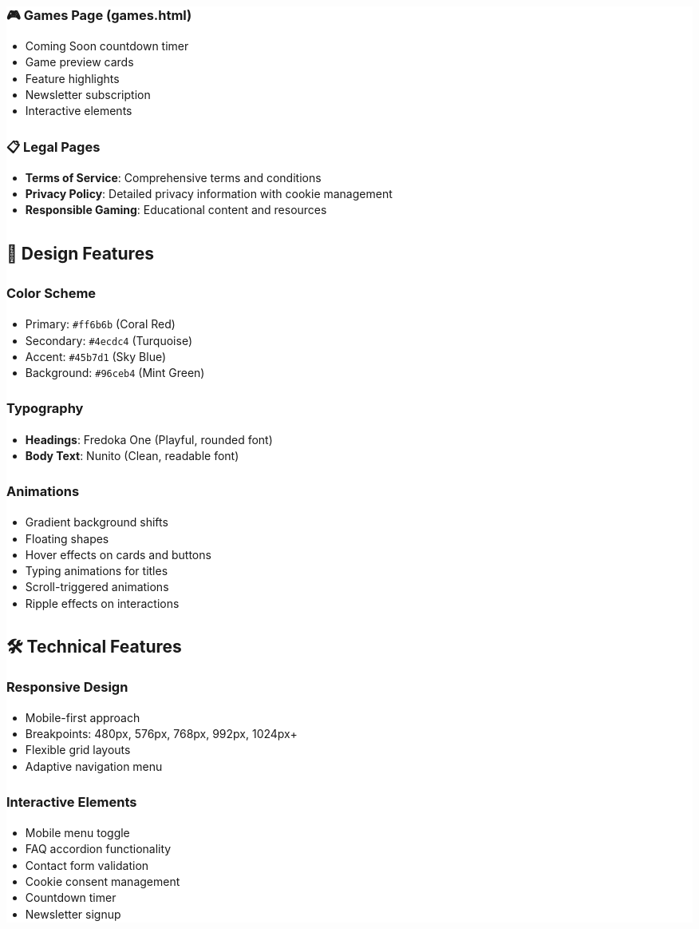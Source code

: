 ### 🎮 Games Page (games.html)
- Coming Soon countdown timer
- Game preview cards
- Feature highlights
- Newsletter subscription
- Interactive elements

### 📋 Legal Pages
- **Terms of Service**: Comprehensive terms and conditions
- **Privacy Policy**: Detailed privacy information with cookie management
- **Responsible Gaming**: Educational content and resources

## 🎨 Design Features

### Color Scheme
- Primary: `#ff6b6b` (Coral Red)
- Secondary: `#4ecdc4` (Turquoise)
- Accent: `#45b7d1` (Sky Blue)
- Background: `#96ceb4` (Mint Green)

### Typography
- **Headings**: Fredoka One (Playful, rounded font)
- **Body Text**: Nunito (Clean, readable font)

### Animations
- Gradient background shifts
- Floating shapes
- Hover effects on cards and buttons
- Typing animations for titles
- Scroll-triggered animations
- Ripple effects on interactions

## 🛠️ Technical Features

### Responsive Design
- Mobile-first approach
- Breakpoints: 480px, 576px, 768px, 992px, 1024px+
- Flexible grid layouts
- Adaptive navigation menu

### Interactive Elements
- Mobile menu toggle
- FAQ accordion functionality
- Contact form validation
- Cookie consent management
- Countdown timer
- Newsletter signup
